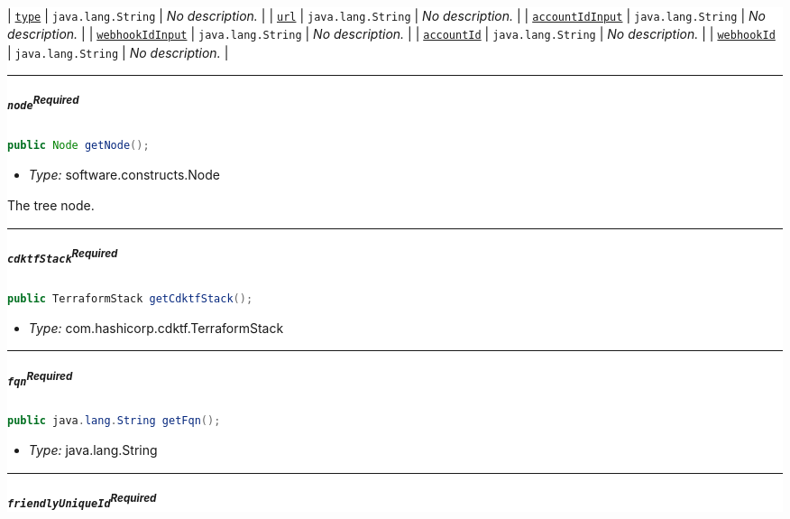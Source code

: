 | <code><a href="#@cdktf/provider-cloudflare.dataCloudflareNotificationPolicyWebhooks.DataCloudflareNotificationPolicyWebhooks.property.type">type</a></code> | <code>java.lang.String</code> | *No description.* |
| <code><a href="#@cdktf/provider-cloudflare.dataCloudflareNotificationPolicyWebhooks.DataCloudflareNotificationPolicyWebhooks.property.url">url</a></code> | <code>java.lang.String</code> | *No description.* |
| <code><a href="#@cdktf/provider-cloudflare.dataCloudflareNotificationPolicyWebhooks.DataCloudflareNotificationPolicyWebhooks.property.accountIdInput">accountIdInput</a></code> | <code>java.lang.String</code> | *No description.* |
| <code><a href="#@cdktf/provider-cloudflare.dataCloudflareNotificationPolicyWebhooks.DataCloudflareNotificationPolicyWebhooks.property.webhookIdInput">webhookIdInput</a></code> | <code>java.lang.String</code> | *No description.* |
| <code><a href="#@cdktf/provider-cloudflare.dataCloudflareNotificationPolicyWebhooks.DataCloudflareNotificationPolicyWebhooks.property.accountId">accountId</a></code> | <code>java.lang.String</code> | *No description.* |
| <code><a href="#@cdktf/provider-cloudflare.dataCloudflareNotificationPolicyWebhooks.DataCloudflareNotificationPolicyWebhooks.property.webhookId">webhookId</a></code> | <code>java.lang.String</code> | *No description.* |

---

##### `node`<sup>Required</sup> <a name="node" id="@cdktf/provider-cloudflare.dataCloudflareNotificationPolicyWebhooks.DataCloudflareNotificationPolicyWebhooks.property.node"></a>

```java
public Node getNode();
```

- *Type:* software.constructs.Node

The tree node.

---

##### `cdktfStack`<sup>Required</sup> <a name="cdktfStack" id="@cdktf/provider-cloudflare.dataCloudflareNotificationPolicyWebhooks.DataCloudflareNotificationPolicyWebhooks.property.cdktfStack"></a>

```java
public TerraformStack getCdktfStack();
```

- *Type:* com.hashicorp.cdktf.TerraformStack

---

##### `fqn`<sup>Required</sup> <a name="fqn" id="@cdktf/provider-cloudflare.dataCloudflareNotificationPolicyWebhooks.DataCloudflareNotificationPolicyWebhooks.property.fqn"></a>

```java
public java.lang.String getFqn();
```

- *Type:* java.lang.String

---

##### `friendlyUniqueId`<sup>Required</sup> <a name="friendlyUniqueId" id="@cdktf/provider-cloudflare.dataCloudflareNotificationPolicyWebhooks.DataCloudflareNotificationPolicyWebhooks.property.friendlyUniqueId"></a>

